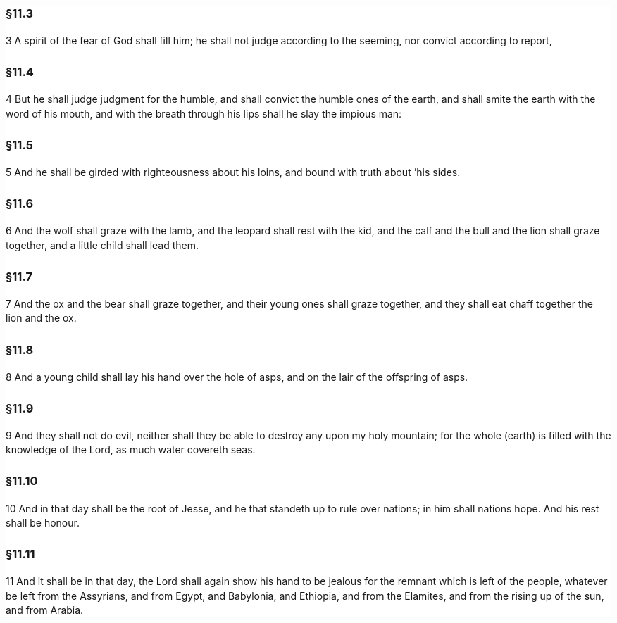 ### §11.3  

<p>3 A spirit of the fear of God shall ﬁll him; he shall not
judge according to the seeming, nor convict according to report,</p>  

### §11.4  

<p>4 But he shall judge judgment for the humble, and shall
convict the humble ones of the earth, and shall smite the earth
with the word of his mouth, and with the breath through his
lips shall he slay the impious man:</p>  

### §11.5  

<p>5 And he shall be girded with righteousness about his loins,
and bound with truth about ’his sides.</p>  

### §11.6  

<p>6 And the wolf shall graze with the lamb, and the leopard
shall rest with the kid, and the calf and the bull and the lion
shall graze together, and a little child shall lead them.</p>  

### §11.7  

<p>7 And the ox and the bear shall graze together, and their
young ones shall graze together, and they shall eat chaff together the lion and the ox.</p>  

### §11.8  

<p>8 And a young child shall lay his hand over the hole of asps,
and on the lair of the offspring of asps.</p>  

### §11.9  

<p>9 And they shall not do evil, neither shall they be able to
destroy any upon my holy mountain; for the whole (earth) is
ﬁlled with the knowledge of the Lord, as much water covereth
seas.</p>  

### §11.10  

<p>10 And in that day shall be the root of Jesse, and he that
standeth up to rule over nations; in him shall nations hope.
And his rest shall be honour.</p>  

### §11.11  

<p>11 And it shall be in that day, the Lord shall again show his
hand to be jealous for the remnant which is left of the people,
whatever be left from the Assyrians, and from Egypt, and Babylonia,
and Ethiopia, and from the Elamites, and from the rising
up of the sun, and from Arabia.</p>  
